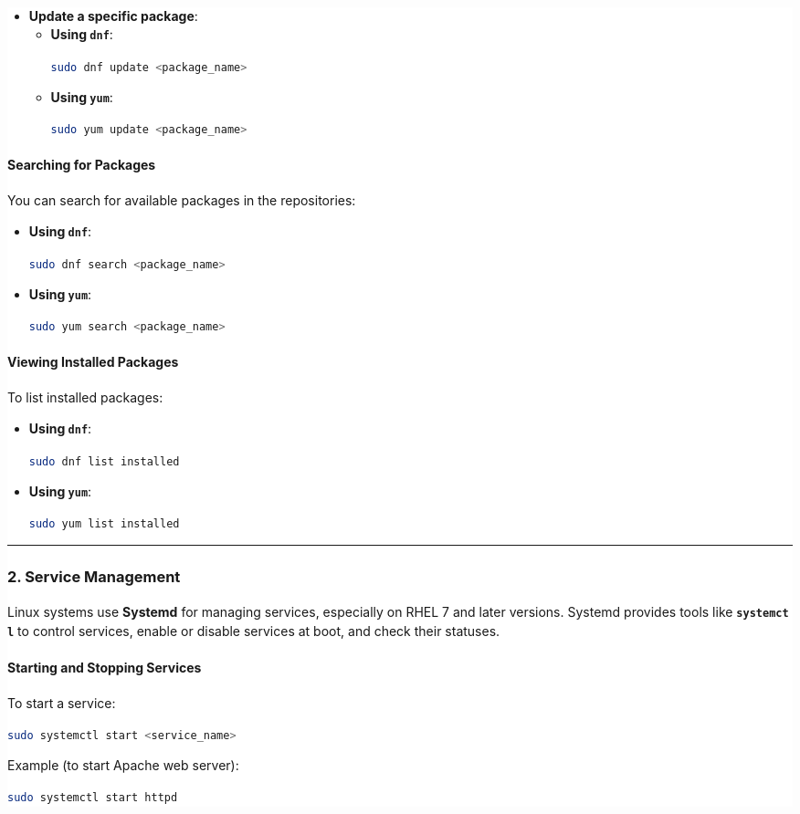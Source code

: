 - **Update a specific package**:
  - **Using `dnf`**:
    ```bash
    sudo dnf update <package_name>
    ```
  - **Using `yum`**:
    ```bash
    sudo yum update <package_name>
    ```

#### **Searching for Packages**

You can search for available packages in the repositories:

- **Using `dnf`**:
  ```bash
  sudo dnf search <package_name>
  ```

- **Using `yum`**:
  ```bash
  sudo yum search <package_name>
  ```

#### **Viewing Installed Packages**

To list installed packages:

- **Using `dnf`**:
  ```bash
  sudo dnf list installed
  ```

- **Using `yum`**:
  ```bash
  sudo yum list installed
  ```

---

### **2. Service Management**

Linux systems use **Systemd** for managing services, especially on RHEL 7 and later versions. Systemd provides tools like **`systemctl`** to control services, enable or disable services at boot, and check their statuses.

#### **Starting and Stopping Services**

To start a service:

```bash
sudo systemctl start <service_name>
```
Example (to start Apache web server):
```bash
sudo systemctl start httpd
```
